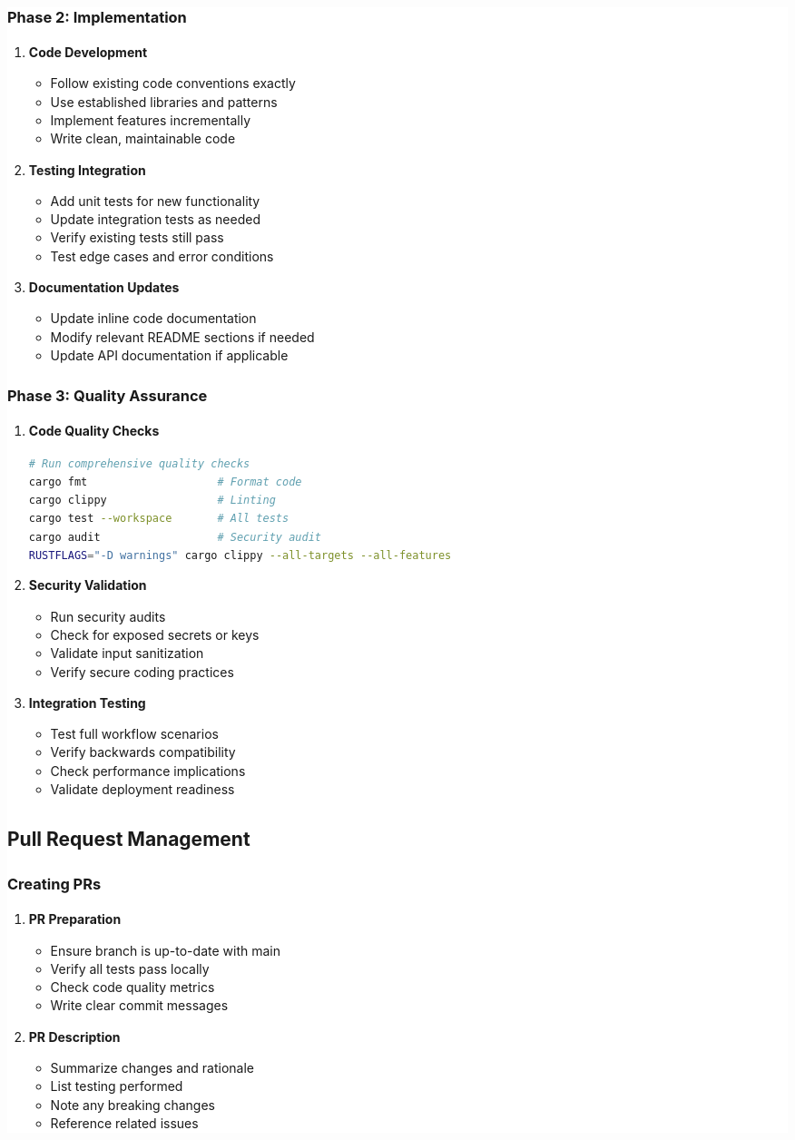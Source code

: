 ### Phase 2: Implementation
1. **Code Development**
   - Follow existing code conventions exactly
   - Use established libraries and patterns
   - Implement features incrementally
   - Write clean, maintainable code

2. **Testing Integration**
   - Add unit tests for new functionality
   - Update integration tests as needed
   - Verify existing tests still pass
   - Test edge cases and error conditions

3. **Documentation Updates**
   - Update inline code documentation
   - Modify relevant README sections if needed
   - Update API documentation if applicable

### Phase 3: Quality Assurance
1. **Code Quality Checks**
   ```bash
   # Run comprehensive quality checks
   cargo fmt                    # Format code
   cargo clippy                 # Linting
   cargo test --workspace       # All tests
   cargo audit                  # Security audit
   RUSTFLAGS="-D warnings" cargo clippy --all-targets --all-features
   ```

2. **Security Validation**
   - Run security audits
   - Check for exposed secrets or keys
   - Validate input sanitization
   - Verify secure coding practices

3. **Integration Testing**
   - Test full workflow scenarios
   - Verify backwards compatibility
   - Check performance implications
   - Validate deployment readiness

## Pull Request Management

### Creating PRs
1. **PR Preparation**
   - Ensure branch is up-to-date with main
   - Verify all tests pass locally
   - Check code quality metrics
   - Write clear commit messages

2. **PR Description**
   - Summarize changes and rationale
   - List testing performed
   - Note any breaking changes
   - Reference related issues
